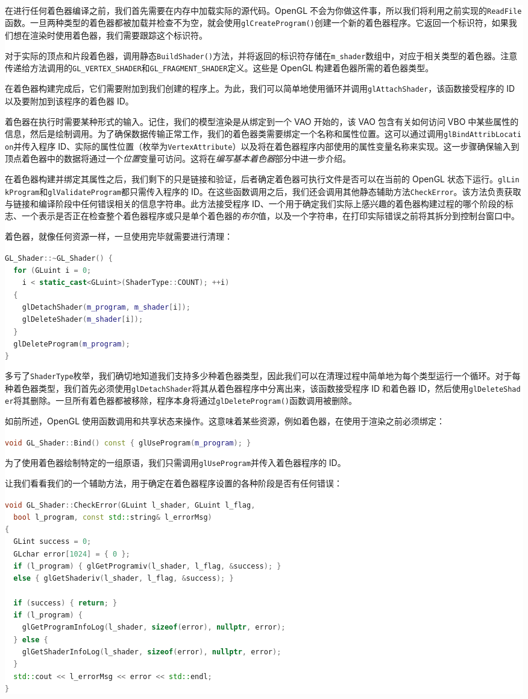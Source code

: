 ```cpp
```

在进行任何着色器编译之前，我们首先需要在内存中加载实际的源代码。OpenGL 不会为你做这件事，所以我们将利用之前实现的`ReadFile`函数。一旦两种类型的着色器都被加载并检查不为空，就会使用`glCreateProgram()`创建一个新的着色器程序。它返回一个标识符，如果我们想在渲染时使用着色器，我们需要跟踪这个标识符。

对于实际的顶点和片段着色器，调用静态`BuildShader()`方法，并将返回的标识符存储在`m_shader`数组中，对应于相关类型的着色器。注意传递给方法调用的`GL_VERTEX_SHADER`和`GL_FRAGMENT_SHADER`定义。这些是 OpenGL 构建着色器所需的着色器类型。

在着色器构建完成后，它们需要附加到我们创建的程序上。为此，我们可以简单地使用循环并调用`glAttachShader`，该函数接受程序的 ID 以及要附加到该程序的着色器 ID。

着色器在执行时需要某种形式的输入。记住，我们的模型渲染是从绑定到一个 VAO 开始的，该 VAO 包含有关如何访问 VBO 中某些属性的信息，然后是绘制调用。为了确保数据传输正常工作，我们的着色器类需要绑定一个名称和属性位置。这可以通过调用`glBindAttribLocation`并传入程序 ID、实际的属性位置（枚举为`VertexAttribute`）以及将在着色器程序内部使用的属性变量名称来实现。这一步骤确保输入到顶点着色器中的数据将通过一个*位置*变量可访问。这将在*编写基本着色器*部分中进一步介绍。

在着色器构建并绑定其属性之后，我们剩下的只是链接和验证，后者确定着色器可执行文件是否可以在当前的 OpenGL 状态下运行。`glLinkProgram`和`glValidateProgram`都只需传入程序的 ID。在这些函数调用之后，我们还会调用其他静态辅助方法`CheckError`。该方法负责获取与链接和编译阶段中任何错误相关的信息字符串。此方法接受程序 ID、一个用于确定我们实际上感兴趣的着色器构建过程的哪个阶段的标志、一个表示是否正在检查整个着色器程序或只是单个着色器的*布尔*值，以及一个字符串，在打印实际错误之前将其拆分到控制台窗口中。

着色器，就像任何资源一样，一旦使用完毕就需要进行清理：

```cpp
GL_Shader::~GL_Shader() { 
  for (GLuint i = 0; 
    i < static_cast<GLuint>(ShaderType::COUNT); ++i) 
  { 
    glDetachShader(m_program, m_shader[i]); 
    glDeleteShader(m_shader[i]); 
  } 
  glDeleteProgram(m_program); 
} 

```

多亏了`ShaderType`枚举，我们确切地知道我们支持多少种着色器类型，因此我们可以在清理过程中简单地为每个类型运行一个循环。对于每种着色器类型，我们首先必须使用`glDetachShader`将其从着色器程序中分离出来，该函数接受程序 ID 和着色器 ID，然后使用`glDeleteShader`将其删除。一旦所有着色器都被移除，程序本身将通过`glDeleteProgram()`函数调用被删除。

如前所述，OpenGL 使用函数调用和共享状态来操作。这意味着某些资源，例如着色器，在使用于渲染之前必须绑定：

```cpp
void GL_Shader::Bind() const { glUseProgram(m_program); } 

```

为了使用着色器绘制特定的一组原语，我们只需调用`glUseProgram`并传入着色器程序的 ID。

让我们看看我们的一个辅助方法，用于确定在着色器程序设置的各种阶段是否有任何错误：

```cpp
void GL_Shader::CheckError(GLuint l_shader, GLuint l_flag, 
  bool l_program, const std::string& l_errorMsg) 
{ 
  GLint success = 0; 
  GLchar error[1024] = { 0 }; 
  if (l_program) { glGetProgramiv(l_shader, l_flag, &success); } 
  else { glGetShaderiv(l_shader, l_flag, &success); } 

  if (success) { return; } 
  if (l_program) { 
    glGetProgramInfoLog(l_shader, sizeof(error), nullptr, error); 
  } else { 
    glGetShaderInfoLog(l_shader, sizeof(error), nullptr, error); 
  } 
  std::cout << l_errorMsg << error << std::endl; 
} 

```
